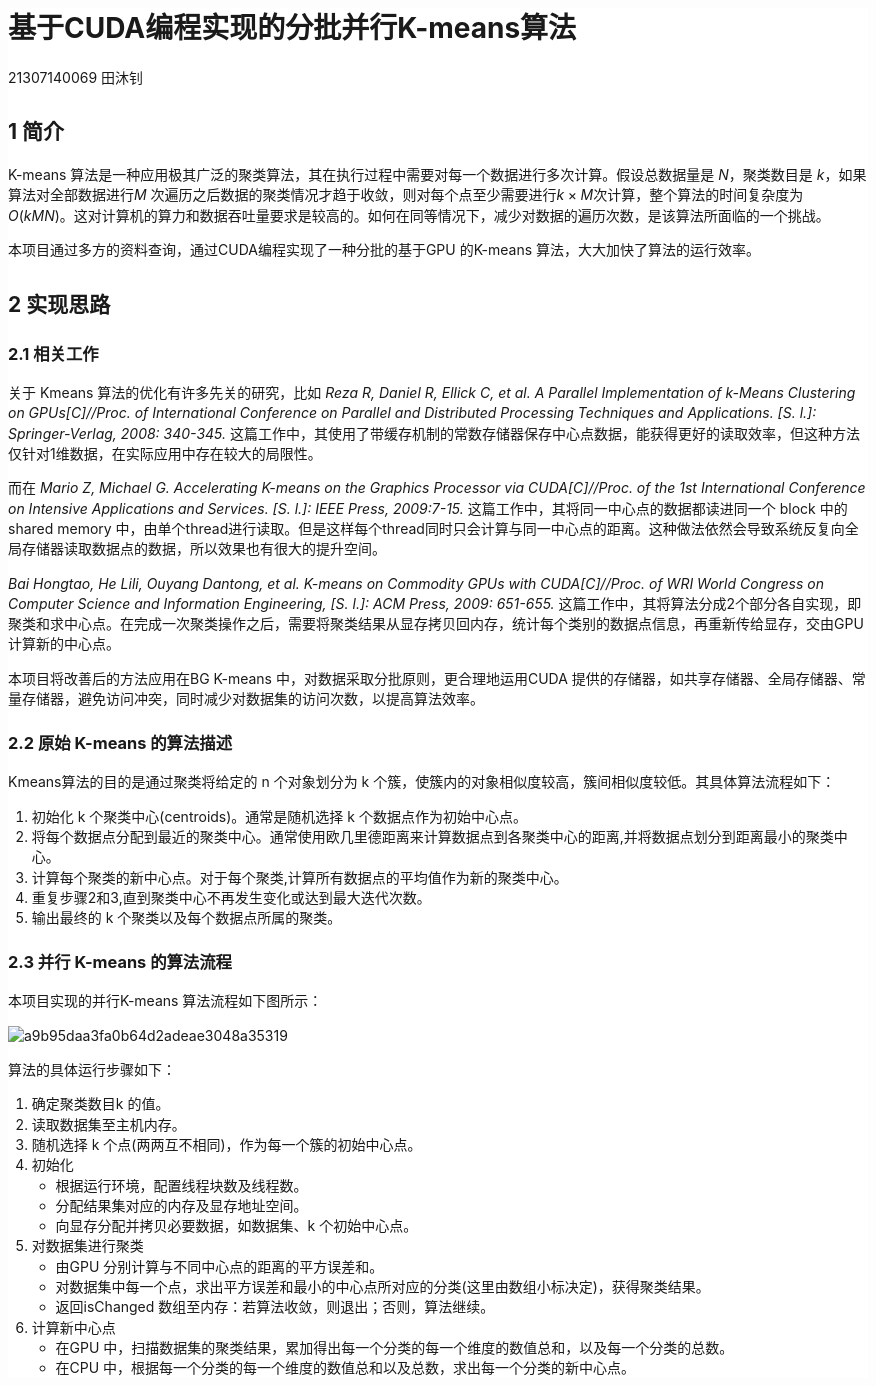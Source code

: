 # 基于CUDA编程实现的分批并行K-means算法

21307140069 田沐钊

## 1 简介

K-means 算法是一种应用极其广泛的聚类算法，其在执行过程中需要对每一个数据进行多次计算。假设总数据量是 $N$，聚类数目是 $k$，如果算法对全部数据进行$M$ 次遍历之后数据的聚类情况才趋于收敛，则对每个点至少需要进行$k×M$次计算，整个算法的时间复杂度为 $O(kMN)$。这对计算机的算力和数据吞吐量要求是较高的。如何在同等情况下，减少对数据的遍历次数，是该算法所面临的一个挑战。

本项目通过多方的资料查询，通过CUDA编程实现了一种分批的基于GPU 的K-means 算法，大大加快了算法的运行效率。



## 2 实现思路

### 2.1 相关工作

关于 Kmeans 算法的优化有许多先关的研究，比如 *Reza R, Daniel R, Ellick C, et al. A Parallel Implementation of k-Means Clustering on GPUs[C]//Proc. of International Conference on Parallel and Distributed Processing Techniques and Applications. [S. l.]: Springer-Verlag, 2008: 340-345.* 这篇工作中，其使用了带缓存机制的常数存储器保存中心点数据，能获得更好的读取效率，但这种方法仅针对1维数据，在实际应用中存在较大的局限性。

而在 *Mario Z, Michael G. Accelerating K-means on the Graphics Processor via CUDA[C]//Proc. of the 1st International Conference on Intensive Applications and Services. [S. l.]: IEEE Press, 2009:7-15.* 这篇工作中，其将同一中心点的数据都读进同一个 block 中的shared memory 中，由单个thread进行读取。但是这样每个thread同时只会计算与同一中心点的距离。这种做法依然会导致系统反复向全局存储器读取数据点的数据，所以效果也有很大的提升空间。

*Bai Hongtao, He Lili, Ouyang Dantong, et al. K-means on Commodity GPUs with CUDA[C]//Proc. of WRI World Congress on Computer Science and Information Engineering, [S. l.]: ACM Press, 2009: 651-655.* 这篇工作中，其将算法分成2个部分各自实现，即聚类和求中心点。在完成一次聚类操作之后，需要将聚类结果从显存拷贝回内存，统计每个类别的数据点信息，再重新传给显存，交由GPU计算新的中心点。

本项目将改善后的方法应用在BG K-means 中，对数据采取分批原则，更合理地运用CUDA 提供的存储器，如共享存储器、全局存储器、常量存储器，避免访问冲突，同时减少对数据集的访问次数，以提高算法效率。

### 2.2 原始 K-means 的算法描述

Kmeans算法的目的是通过聚类将给定的 n 个对象划分为 k 个簇，使簇内的对象相似度较高，簇间相似度较低。其具体算法流程如下：

1. 初始化 k 个聚类中心(centroids)。通常是随机选择 k 个数据点作为初始中心点。
2. 将每个数据点分配到最近的聚类中心。通常使用欧几里德距离来计算数据点到各聚类中心的距离,并将数据点划分到距离最小的聚类中心。
3. 计算每个聚类的新中心点。对于每个聚类,计算所有数据点的平均值作为新的聚类中心。
4. 重复步骤2和3,直到聚类中心不再发生变化或达到最大迭代次数。
5. 输出最终的 k 个聚类以及每个数据点所属的聚类。

### 2.3 并行 K-means 的算法流程

本项目实现的并行K-means 算法流程如下图所示：

![a9b95daa3fa0b64d2adeae3048a35319](C:\Users\lenovo\Desktop\File\并行和分布式计算\pj\Kmeans\a9b95daa3fa0b64d2adeae3048a35319.png)

算法的具体运行步骤如下：

1. 确定聚类数目k 的值。
2. 读取数据集至主机内存。
3. 随机选择 k 个点(两两互不相同)，作为每一个簇的初始中心点。
4. 初始化
   - 根据运行环境，配置线程块数及线程数。
   - 分配结果集对应的内存及显存地址空间。
   - 向显存分配并拷贝必要数据，如数据集、k 个初始中心点。
5. 对数据集进行聚类
     - 由GPU 分别计算与不同中心点的距离的平方误差和。
     - 对数据集中每一个点，求出平方误差和最小的中心点所对应的分类(这里由数组小标决定)，获得聚类结果。
     - 返回isChanged 数组至内存：若算法收敛，则退出；否则，算法继续。
6. 计算新中心点
     - 在GPU 中，扫描数据集的聚类结果，累加得出每一个分类的每一个维度的数值总和，以及每一个分类的总数。
     - 在CPU 中，根据每一个分类的每一个维度的数值总和以及总数，求出每一个分类的新中心点。